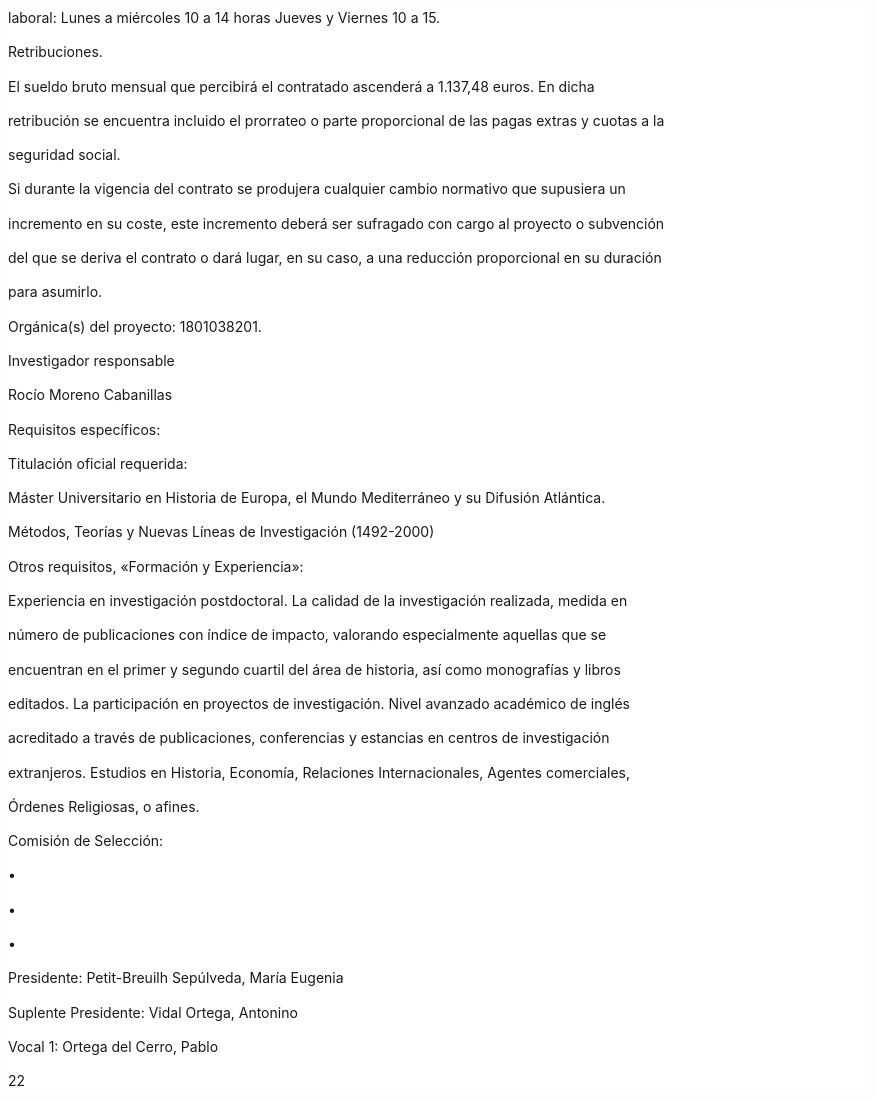 laboral: Lunes a miércoles 10 a 14 horas Jueves y Viernes 10 a 15.

Retribuciones.

El sueldo bruto mensual que percibirá el contratado ascenderá a 1.137,48 euros. En dicha

retribución se encuentra incluido el prorrateo o parte proporcional de las pagas extras y cuotas a la

seguridad social.

Si durante la vigencia del contrato se produjera cualquier cambio normativo que supusiera un

incremento en su coste, este incremento deberá ser sufragado con cargo al proyecto o subvención

del que se deriva el contrato o dará lugar, en su caso, a una reducción proporcional en su duración

para asumirlo.

Orgánica(s) del proyecto: 1801038201.

Investigador responsable

Rocío Moreno Cabanillas

Requisitos específicos:

Titulación oficial requerida:

Máster Universitario en Historia de Europa, el Mundo Mediterráneo y su Difusión Atlántica.

Métodos, Teorías y Nuevas Líneas de Investigación (1492-2000)

Otros requisitos, «Formación y Experiencia»:

Experiencia en investigación postdoctoral. La calidad de la investigación realizada, medida en

número de publicaciones con índice de impacto, valorando especialmente aquellas que se

encuentran en el primer y segundo cuartil del área de historia, así como monografías y libros

editados. La participación en proyectos de investigación. Nivel avanzado académico de inglés

acreditado a través de publicaciones, conferencias y estancias en centros de investigación

extranjeros. Estudios en Historia, Economía, Relaciones Internacionales, Agentes comerciales,

Órdenes Religiosas, o afines.

Comisión de Selección:

•

•

•

Presidente: Petit-Breuilh Sepúlveda, María Eugenia

Suplente Presidente: Vidal Ortega, Antonino

Vocal 1: Ortega del Cerro, Pablo

22
